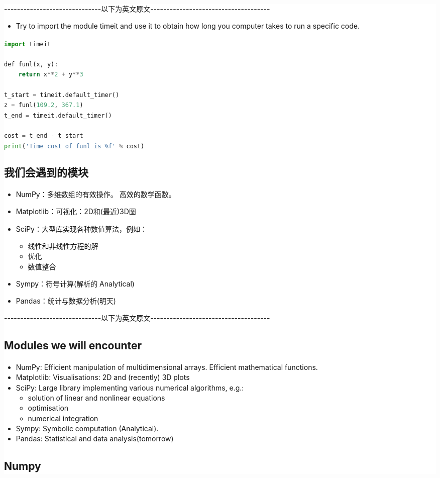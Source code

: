 ------------------------------以下为英文原文-------------------------------------

* Try to import the module timeit and use it to obtain how long you computer takes to run a specific code.

```python
import timeit

def funl(x, y):      
    return x**2 + y**3

t_start = timeit.default_timer()
z = funl(109.2, 367.1)
t_end = timeit.default_timer()

cost = t_end - t_start
print('Time cost of funl is %f' % cost)
```







```python
```

## 我们会遇到的模块

* NumPy：多维数组的有效操作。 高效的数学函数。
* Matplotlib：可视化：2D和(最近)3D图
* SciPy：大型库实现各种数值算法，例如：            
  - 线性和非线性方程的解
  - 优化
  - 数值整合

* Sympy：符号计算(解析的 Analytical)
* Pandas：统计与数据分析(明天)

------------------------------以下为英文原文-------------------------------------

## Modules we will encounter
* NumPy: Efficient manipulation of multidimensional arrays. Efficient mathematical functions.
* Matplotlib: Visualisations: 2D and (recently) 3D plots
* SciPy: Large library implementing various numerical algorithms, e.g.:
  - solution of linear and nonlinear equations           
  - optimisation           
  - numerical integration
* Sympy: Symbolic computation (Analytical).
* Pandas: Statistical and data analysis(tomorrow)


```python
```


## Numpy
